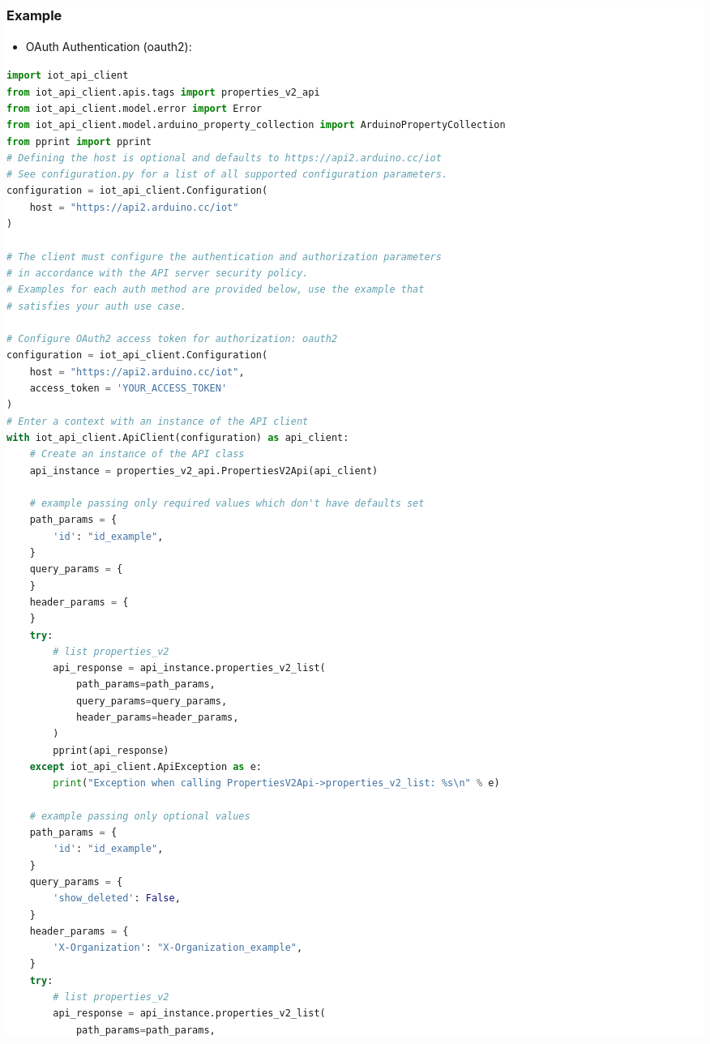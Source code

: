 ### Example

* OAuth Authentication (oauth2):
```python
import iot_api_client
from iot_api_client.apis.tags import properties_v2_api
from iot_api_client.model.error import Error
from iot_api_client.model.arduino_property_collection import ArduinoPropertyCollection
from pprint import pprint
# Defining the host is optional and defaults to https://api2.arduino.cc/iot
# See configuration.py for a list of all supported configuration parameters.
configuration = iot_api_client.Configuration(
    host = "https://api2.arduino.cc/iot"
)

# The client must configure the authentication and authorization parameters
# in accordance with the API server security policy.
# Examples for each auth method are provided below, use the example that
# satisfies your auth use case.

# Configure OAuth2 access token for authorization: oauth2
configuration = iot_api_client.Configuration(
    host = "https://api2.arduino.cc/iot",
    access_token = 'YOUR_ACCESS_TOKEN'
)
# Enter a context with an instance of the API client
with iot_api_client.ApiClient(configuration) as api_client:
    # Create an instance of the API class
    api_instance = properties_v2_api.PropertiesV2Api(api_client)

    # example passing only required values which don't have defaults set
    path_params = {
        'id': "id_example",
    }
    query_params = {
    }
    header_params = {
    }
    try:
        # list properties_v2
        api_response = api_instance.properties_v2_list(
            path_params=path_params,
            query_params=query_params,
            header_params=header_params,
        )
        pprint(api_response)
    except iot_api_client.ApiException as e:
        print("Exception when calling PropertiesV2Api->properties_v2_list: %s\n" % e)

    # example passing only optional values
    path_params = {
        'id': "id_example",
    }
    query_params = {
        'show_deleted': False,
    }
    header_params = {
        'X-Organization': "X-Organization_example",
    }
    try:
        # list properties_v2
        api_response = api_instance.properties_v2_list(
            path_params=path_params,
```